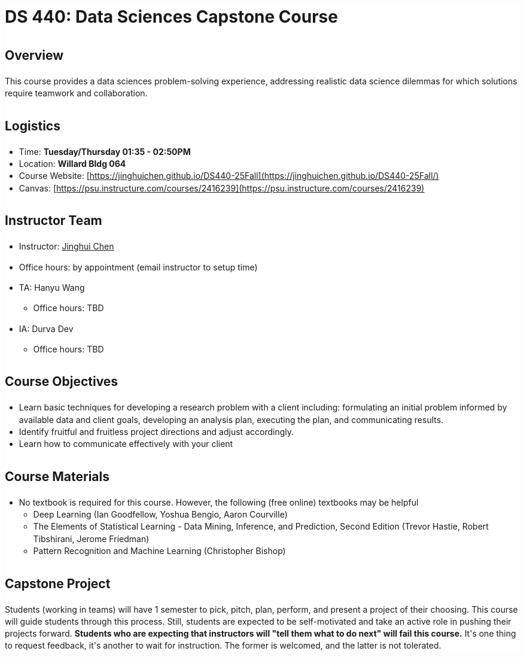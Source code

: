 # DS 440: Data Sciences Capstone Course

## Overview

This course provides a data sciences problem-solving experience, addressing realistic data science dilemmas for which solutions require teamwork and collaboration.


## Logistics

- Time: **Tuesday/Thursday 01:35 - 02:50PM**
- Location: **Willard Bldg 064**  
- Course Website: [https://jinghuichen.github.io/DS440-25Fall](https://jinghuichen.github.io/DS440-25Fall/)
- Canvas: [https://psu.instructure.com/courses/2416239](https://psu.instructure.com/courses/2416239)

## Instructor Team

- Instructor: [Jinghui Chen](https://jinghuichen.github.io/) 
- Office hours: by appointment (email instructor to setup time)

- TA: Hanyu Wang  
    - Office hours: TBD
- IA: Durva Dev
    - Office hours: TBD


## Course Objectives

- Learn basic techniques for developing a research problem with a client including: formulating an initial problem informed by available data and client goals, developing an analysis plan, executing the plan, and communicating results. 
- Identify fruitful and fruitless project directions and adjust accordingly. 
- Learn how to communicate effectively with your client 

 

## Course Materials
- No textbook is required for this course. However, the following (free online) textbooks may be helpful
    - Deep Learning (Ian Goodfellow, Yoshua Bengio, Aaron Courville)
    - The Elements of Statistical Learning - Data Mining, Inference, and Prediction, Second Edition (Trevor Hastie, Robert Tibshirani, Jerome Friedman)
    - Pattern Recognition and Machine Learning (Christopher Bishop)


## Capstone Project

Students (working in teams) will have 1 semester to pick, pitch, plan, perform, and present a project of their choosing. This course will guide students through this process. Still, students are expected to be self-motivated and take an active role in pushing their projects forward. **Students who are expecting that instructors will "tell them what to do next" will fail this course.** It's one thing to request feedback, it's another to wait for instruction. The former is welcomed, and the latter is not tolerated. 
